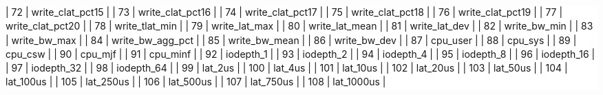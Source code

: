 | 72 | write_clat_pct15 |
| 73 | write_clat_pct16 |
| 74 | write_clat_pct17 |
| 75 | write_clat_pct18 |
| 76 | write_clat_pct19 |
| 77 | write_clat_pct20 |
| 78 | write_tlat_min |
| 79 | write_lat_max |
| 80 | write_lat_mean |
| 81 | write_lat_dev |
| 82 | write_bw_min |
| 83 | write_bw_max |
| 84 | write_bw_agg_pct |
| 85 | write_bw_mean |
| 86 | write_bw_dev |
| 87 | cpu_user |
| 88 | cpu_sys |
| 89 | cpu_csw |
| 90 | cpu_mjf |
| 91 | cpu_minf |
| 92 | iodepth_1 |
| 93 | iodepth_2 |
| 94 | iodepth_4 |
| 95 | iodepth_8 |
| 96 | iodepth_16 |
| 97 | iodepth_32 |
| 98 | iodepth_64 |
| 99 | lat_2us |
| 100 | lat_4us |
| 101 | lat_10us |
| 102 | lat_20us |
| 103 | lat_50us |
| 104 | lat_100us |
| 105 | lat_250us |
| 106 | lat_500us |
| 107 | lat_750us |
| 108 | lat_1000us |